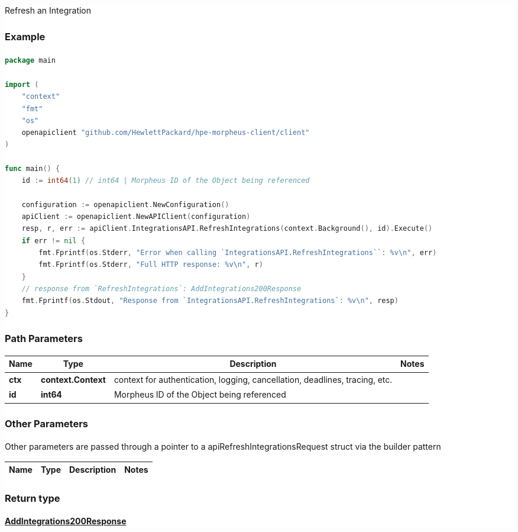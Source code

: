 Refresh an Integration



### Example

```go
package main

import (
	"context"
	"fmt"
	"os"
	openapiclient "github.com/HewlettPackard/hpe-morpheus-client/client"
)

func main() {
	id := int64(1) // int64 | Morpheus ID of the Object being referenced

	configuration := openapiclient.NewConfiguration()
	apiClient := openapiclient.NewAPIClient(configuration)
	resp, r, err := apiClient.IntegrationsAPI.RefreshIntegrations(context.Background(), id).Execute()
	if err != nil {
		fmt.Fprintf(os.Stderr, "Error when calling `IntegrationsAPI.RefreshIntegrations``: %v\n", err)
		fmt.Fprintf(os.Stderr, "Full HTTP response: %v\n", r)
	}
	// response from `RefreshIntegrations`: AddIntegrations200Response
	fmt.Fprintf(os.Stdout, "Response from `IntegrationsAPI.RefreshIntegrations`: %v\n", resp)
}
```

### Path Parameters


Name | Type | Description  | Notes
------------- | ------------- | ------------- | -------------
**ctx** | **context.Context** | context for authentication, logging, cancellation, deadlines, tracing, etc.
**id** | **int64** | Morpheus ID of the Object being referenced | 

### Other Parameters

Other parameters are passed through a pointer to a apiRefreshIntegrationsRequest struct via the builder pattern


Name | Type | Description  | Notes
------------- | ------------- | ------------- | -------------


### Return type

[**AddIntegrations200Response**](AddIntegrations200Response.md)
